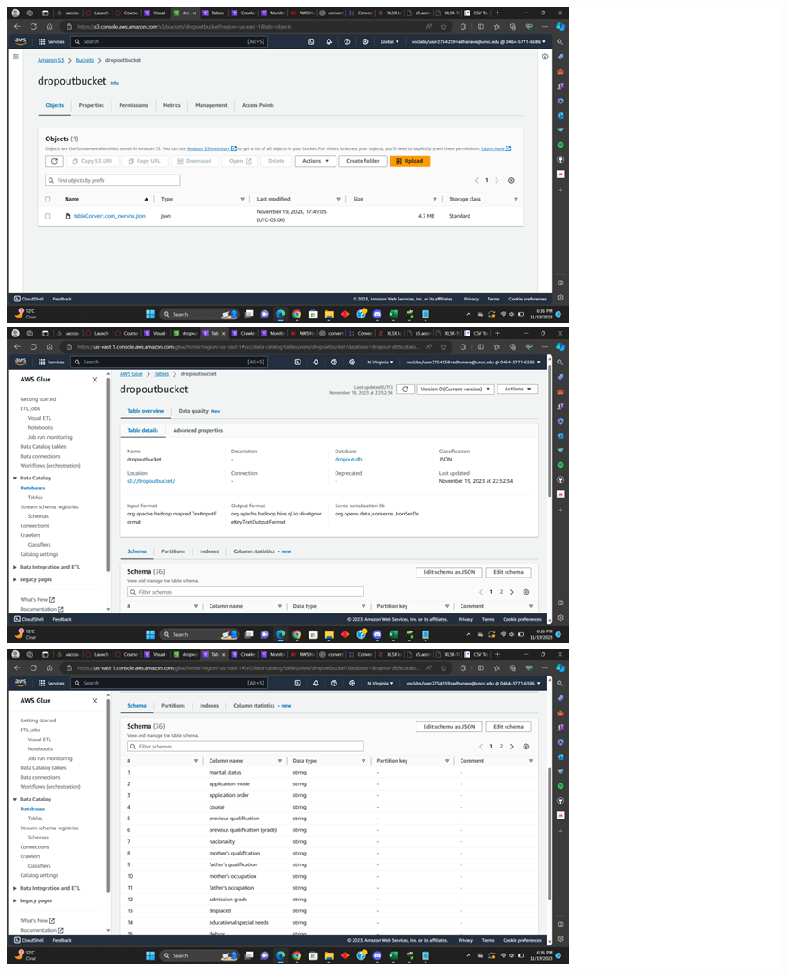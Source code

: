 ![alt text](https://github.com/Amirthavarshini-Dhanavel/Predict_Dropout_Rate-AWS/blob/main/Screenshots/4%20-%20Glue%20ETL/Picture2.png)
![alt text](https://github.com/Amirthavarshini-Dhanavel/Predict_Dropout_Rate-AWS/blob/main/Screenshots/4%20-%20Glue%20ETL/Picture3.png)
![alt text](https://github.com/Amirthavarshini-Dhanavel/Predict_Dropout_Rate-AWS/blob/main/Screenshots/4%20-%20Glue%20ETL/Picture4.png)